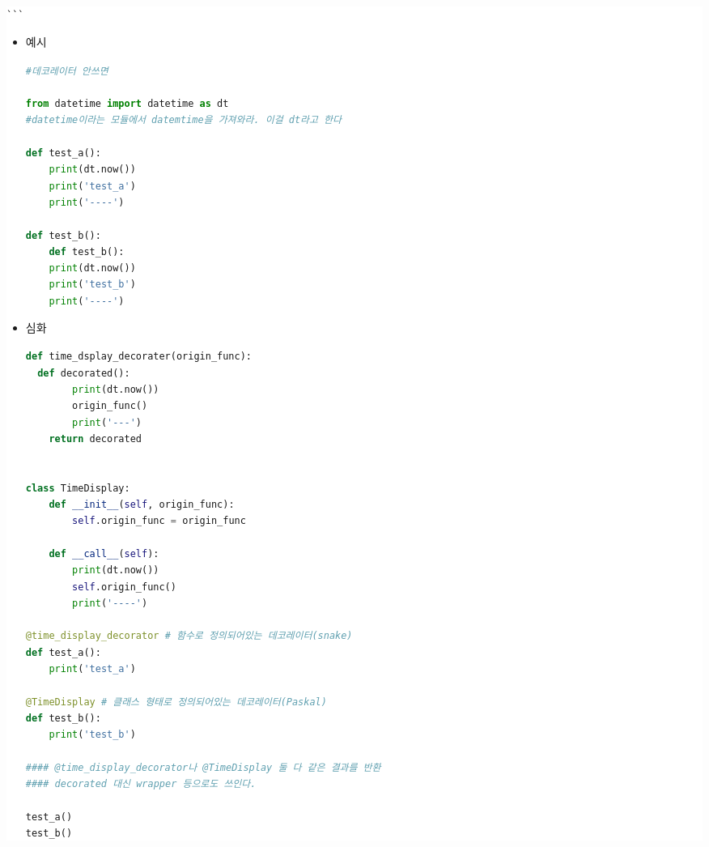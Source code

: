     ```
    

* 예시

  ```python
  #데코레이터 안쓰면 
  
  from datetime import datetime as dt 
  #datetime이라는 모듈에서 datemtime을 가져와라. 이걸 dt라고 한다
  
  def test_a():
      print(dt.now())
      print('test_a')
      print('----')
   
  def test_b():
      def test_b():
      print(dt.now())
      print('test_b')
      print('----')
  
  ```

* 심화

  ```python
  def time_dsplay_decorater(origin_func):
  	def decorated():
          print(dt.now())
          origin_func()
          print('---')
      return decorated
  
  
  class TimeDisplay:
      def __init__(self, origin_func):
          self.origin_func = origin_func
          
      def __call__(self):
          print(dt.now())
          self.origin_func()
          print('----')
  
  @time_display_decorator # 함수로 정의되어있는 데코레이터(snake)
  def test_a():
      print('test_a')
  
  @TimeDisplay # 클래스 형태로 정의되어있는 데코레이터(Paskal)
  def test_b():
      print('test_b')
  
  #### @time_display_decorator나 @TimeDisplay 둘 다 같은 결과를 반환
  #### decorated 대신 wrapper 등으로도 쓰인다. 
      
  test_a() 
  test_b()
  ```
